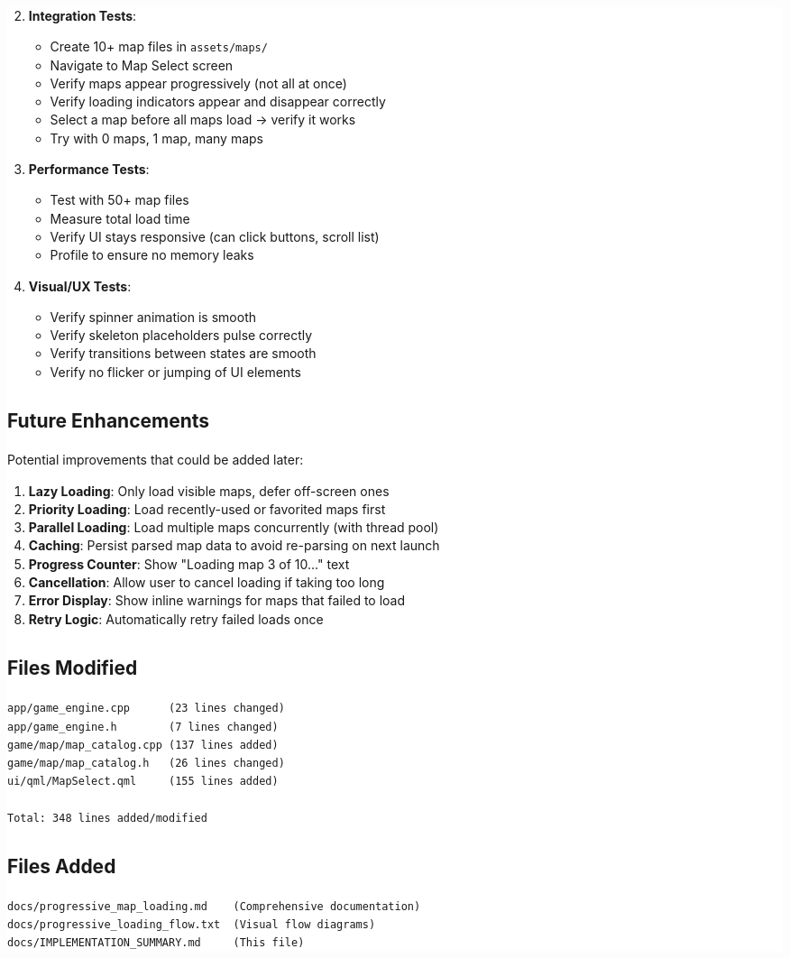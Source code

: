 2. **Integration Tests**:
   - Create 10+ map files in `assets/maps/`
   - Navigate to Map Select screen
   - Verify maps appear progressively (not all at once)
   - Verify loading indicators appear and disappear correctly
   - Select a map before all maps load → verify it works
   - Try with 0 maps, 1 map, many maps

3. **Performance Tests**:
   - Test with 50+ map files
   - Measure total load time
   - Verify UI stays responsive (can click buttons, scroll list)
   - Profile to ensure no memory leaks

4. **Visual/UX Tests**:
   - Verify spinner animation is smooth
   - Verify skeleton placeholders pulse correctly
   - Verify transitions between states are smooth
   - Verify no flicker or jumping of UI elements

## Future Enhancements

Potential improvements that could be added later:

1. **Lazy Loading**: Only load visible maps, defer off-screen ones
2. **Priority Loading**: Load recently-used or favorited maps first
3. **Parallel Loading**: Load multiple maps concurrently (with thread pool)
4. **Caching**: Persist parsed map data to avoid re-parsing on next launch
5. **Progress Counter**: Show "Loading map 3 of 10..." text
6. **Cancellation**: Allow user to cancel loading if taking too long
7. **Error Display**: Show inline warnings for maps that failed to load
8. **Retry Logic**: Automatically retry failed loads once

## Files Modified

```
app/game_engine.cpp      (23 lines changed)
app/game_engine.h        (7 lines changed)
game/map/map_catalog.cpp (137 lines added)
game/map/map_catalog.h   (26 lines changed)
ui/qml/MapSelect.qml     (155 lines added)

Total: 348 lines added/modified
```

## Files Added

```
docs/progressive_map_loading.md    (Comprehensive documentation)
docs/progressive_loading_flow.txt  (Visual flow diagrams)
docs/IMPLEMENTATION_SUMMARY.md     (This file)
```
